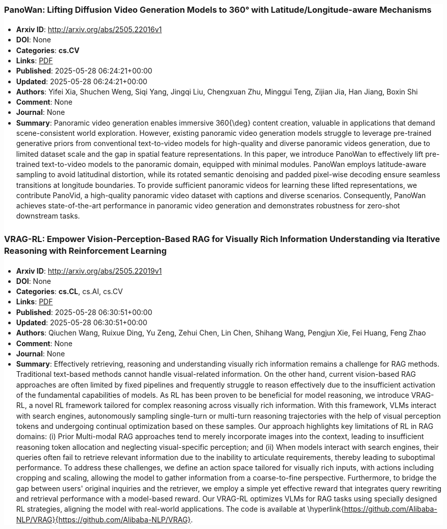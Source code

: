 

### PanoWan: Lifting Diffusion Video Generation Models to 360° with Latitude/Longitude-aware Mechanisms
- **Arxiv ID**: http://arxiv.org/abs/2505.22016v1
- **DOI**: None
- **Categories**: **cs.CV**
- **Links**: [PDF](http://arxiv.org/pdf/2505.22016v1)
- **Published**: 2025-05-28 06:24:21+00:00
- **Updated**: 2025-05-28 06:24:21+00:00
- **Authors**: Yifei Xia, Shuchen Weng, Siqi Yang, Jingqi Liu, Chengxuan Zhu, Minggui Teng, Zijian Jia, Han Jiang, Boxin Shi
- **Comment**: None
- **Journal**: None
- **Summary**: Panoramic video generation enables immersive 360{\deg} content creation, valuable in applications that demand scene-consistent world exploration. However, existing panoramic video generation models struggle to leverage pre-trained generative priors from conventional text-to-video models for high-quality and diverse panoramic videos generation, due to limited dataset scale and the gap in spatial feature representations. In this paper, we introduce PanoWan to effectively lift pre-trained text-to-video models to the panoramic domain, equipped with minimal modules. PanoWan employs latitude-aware sampling to avoid latitudinal distortion, while its rotated semantic denoising and padded pixel-wise decoding ensure seamless transitions at longitude boundaries. To provide sufficient panoramic videos for learning these lifted representations, we contribute PanoVid, a high-quality panoramic video dataset with captions and diverse scenarios. Consequently, PanoWan achieves state-of-the-art performance in panoramic video generation and demonstrates robustness for zero-shot downstream tasks.



### VRAG-RL: Empower Vision-Perception-Based RAG for Visually Rich Information Understanding via Iterative Reasoning with Reinforcement Learning
- **Arxiv ID**: http://arxiv.org/abs/2505.22019v1
- **DOI**: None
- **Categories**: **cs.CL**, cs.AI, cs.CV
- **Links**: [PDF](http://arxiv.org/pdf/2505.22019v1)
- **Published**: 2025-05-28 06:30:51+00:00
- **Updated**: 2025-05-28 06:30:51+00:00
- **Authors**: Qiuchen Wang, Ruixue Ding, Yu Zeng, Zehui Chen, Lin Chen, Shihang Wang, Pengjun Xie, Fei Huang, Feng Zhao
- **Comment**: None
- **Journal**: None
- **Summary**: Effectively retrieving, reasoning and understanding visually rich information remains a challenge for RAG methods. Traditional text-based methods cannot handle visual-related information. On the other hand, current vision-based RAG approaches are often limited by fixed pipelines and frequently struggle to reason effectively due to the insufficient activation of the fundamental capabilities of models. As RL has been proven to be beneficial for model reasoning, we introduce VRAG-RL, a novel RL framework tailored for complex reasoning across visually rich information. With this framework, VLMs interact with search engines, autonomously sampling single-turn or multi-turn reasoning trajectories with the help of visual perception tokens and undergoing continual optimization based on these samples. Our approach highlights key limitations of RL in RAG domains: (i) Prior Multi-modal RAG approaches tend to merely incorporate images into the context, leading to insufficient reasoning token allocation and neglecting visual-specific perception; and (ii) When models interact with search engines, their queries often fail to retrieve relevant information due to the inability to articulate requirements, thereby leading to suboptimal performance. To address these challenges, we define an action space tailored for visually rich inputs, with actions including cropping and scaling, allowing the model to gather information from a coarse-to-fine perspective. Furthermore, to bridge the gap between users' original inquiries and the retriever, we employ a simple yet effective reward that integrates query rewriting and retrieval performance with a model-based reward. Our VRAG-RL optimizes VLMs for RAG tasks using specially designed RL strategies, aligning the model with real-world applications. The code is available at \hyperlink{https://github.com/Alibaba-NLP/VRAG}{https://github.com/Alibaba-NLP/VRAG}.
